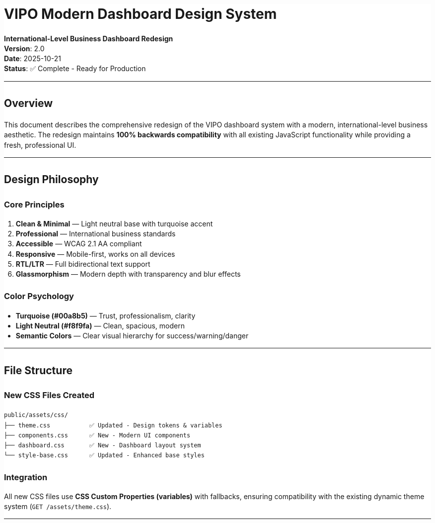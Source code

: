 # VIPO Modern Dashboard Design System

**International-Level Business Dashboard Redesign**  
**Version**: 2.0  
**Date**: 2025-10-21  
**Status**: ✅ Complete - Ready for Production

---

## Overview

This document describes the comprehensive redesign of the VIPO dashboard system with a modern, international-level business aesthetic. The redesign maintains **100% backwards compatibility** with all existing JavaScript functionality while providing a fresh, professional UI.

---

## Design Philosophy

### Core Principles
1. **Clean & Minimal** — Light neutral base with turquoise accent
2. **Professional** — International business standards
3. **Accessible** — WCAG 2.1 AA compliant
4. **Responsive** — Mobile-first, works on all devices
5. **RTL/LTR** — Full bidirectional text support
6. **Glassmorphism** — Modern depth with transparency and blur effects

### Color Psychology
- **Turquoise (#00a8b5)** — Trust, professionalism, clarity
- **Light Neutral (#f8f9fa)** — Clean, spacious, modern
- **Semantic Colors** — Clear visual hierarchy for success/warning/danger

---

## File Structure

### New CSS Files Created
```
public/assets/css/
├── theme.css           ✅ Updated - Design tokens & variables
├── components.css      ✅ New - Modern UI components
├── dashboard.css       ✅ New - Dashboard layout system
└── style-base.css      ✅ Updated - Enhanced base styles
```

### Integration
All new CSS files use **CSS Custom Properties (variables)** with fallbacks, ensuring compatibility with the existing dynamic theme system (`GET /assets/theme.css`).

---